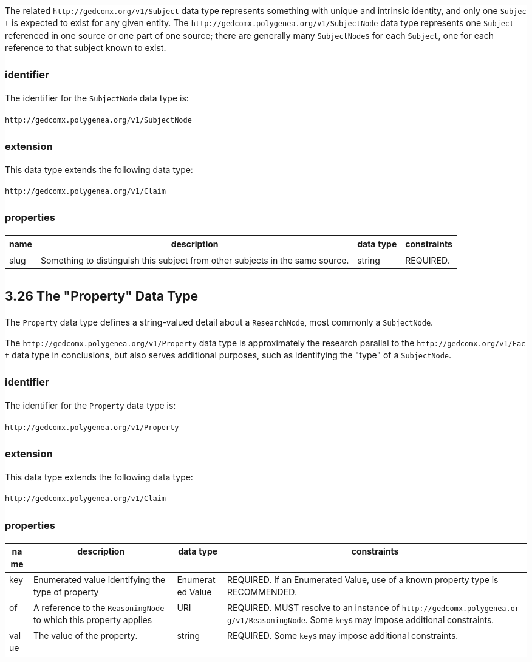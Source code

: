 The related `http://gedcomx.org/v1/Subject` data type represents something with unique and intrinsic identity, and only one `Subject` is expected to exist for any given entity.
The `http://gedcomx.polygenea.org/v1/SubjectNode` data type represents one `Subject` referenced in one source or one part of one source;
there are generally many `SubjectNode`s for each `Subject`, one for each reference to that subject known to exist.

### identifier

The identifier for the `SubjectNode` data type is:

`http://gedcomx.polygenea.org/v1/SubjectNode`

### extension

This data type extends the following data type:

`http://gedcomx.polygenea.org/v1/Claim`

### properties

name  | description | data type | constraints
------|-------------|-----------|------------
slug | Something to distinguish this subject from other subjects in the same source. | string | REQUIRED. 


<a name="property"/>

## 3.26 The "Property" Data Type

The `Property` data type defines a string-valued detail about a `ResearchNode`, most commonly a `SubjectNode`.

The `http://gedcomx.polygenea.org/v1/Property` data type is approximately the research parallal to the `http://gedcomx.org/v1/Fact` data type in conclusions, but also serves additional purposes, such as identifying the "type" of a `SubjectNode`.

### identifier

The identifier for the `Property` data type is:

`http://gedcomx.polygenea.org/v1/Property`

### extension

This data type extends the following data type:

`http://gedcomx.polygenea.org/v1/Claim`

### properties

name  | description | data type | constraints
------|-------------|-----------|------------
key | Enumerated value identifying the type of property | Enumerated Value | REQUIRED. If an Enumerated Value, use of a [known property type](#known-property-types) is RECOMMENDED.
of | A reference to the `ReasoningNode` to which this property applies | URI | REQUIRED. MUST resolve to an instance of [`http://gedcomx.polygenea.org/v1/ReasoningNode`](#reasoning-node). Some `key`s may impose additional constraints.
value | The value of the property. | string | REQUIRED. Some `key`s may impose additional constraints.
